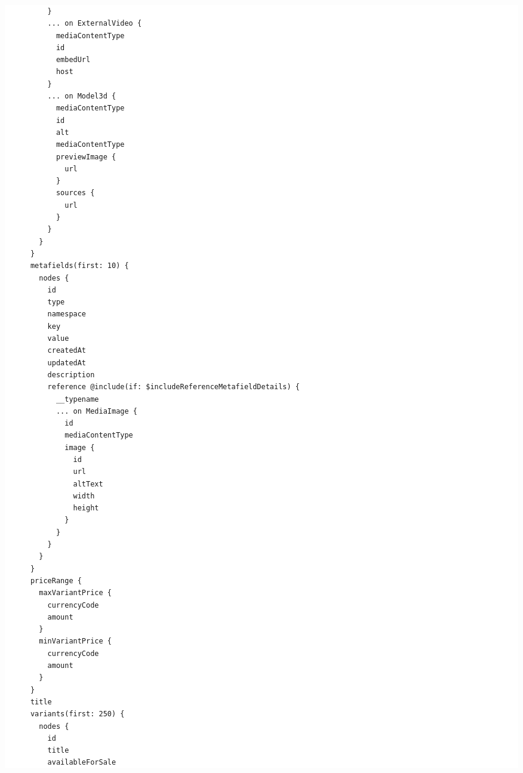 ```tsx
          }
          ... on ExternalVideo {
            mediaContentType
            id
            embedUrl
            host
          }
          ... on Model3d {
            mediaContentType
            id
            alt
            mediaContentType
            previewImage {
              url
            }
            sources {
              url
            }
          }
        }
      }
      metafields(first: 10) {
        nodes {
          id
          type
          namespace
          key
          value
          createdAt
          updatedAt
          description
          reference @include(if: $includeReferenceMetafieldDetails) {
            __typename
            ... on MediaImage {
              id
              mediaContentType
              image {
                id
                url
                altText
                width
                height
              }
            }
          }
        }
      }
      priceRange {
        maxVariantPrice {
          currencyCode
          amount
        }
        minVariantPrice {
          currencyCode
          amount
        }
      }
      title
      variants(first: 250) {
        nodes {
          id
          title
          availableForSale
```
